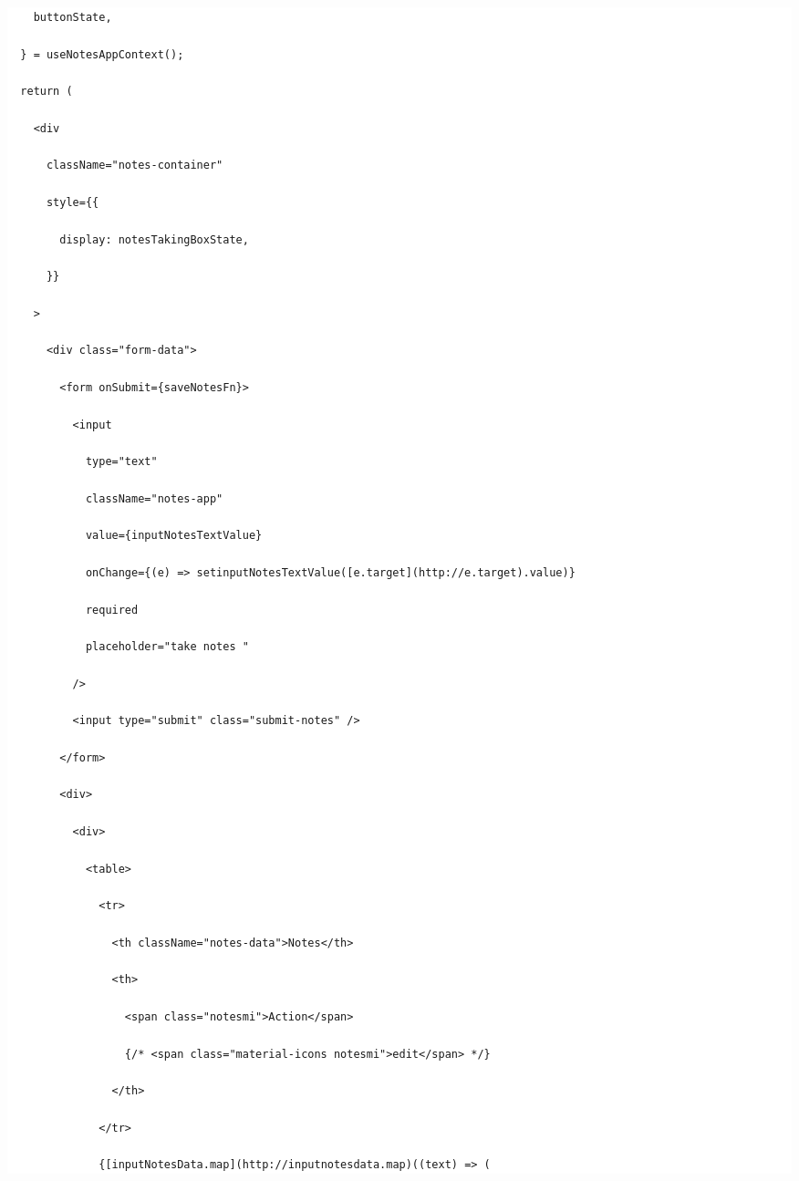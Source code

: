    ```
       buttonState,

     } = useNotesAppContext();

     return (

       <div

         className="notes-container"

         style={{

           display: notesTakingBoxState,

         }}

       >

         <div class="form-data">

           <form onSubmit={saveNotesFn}>

             <input

               type="text"

               className="notes-app"

               value={inputNotesTextValue}

               onChange={(e) => setinputNotesTextValue([e.target](http://e.target).value)}

               required

               placeholder="take notes "

             />

             <input type="submit" class="submit-notes" />

           </form>

           <div>

             <div>

               <table>

                 <tr>

                   <th className="notes-data">Notes</th>

                   <th>

                     <span class="notesmi">Action</span>

                     {/* <span class="material-icons notesmi">edit</span> */}

                   </th>

                 </tr>

                 {[inputNotesData.map](http://inputnotesdata.map)((text) => (
   ```